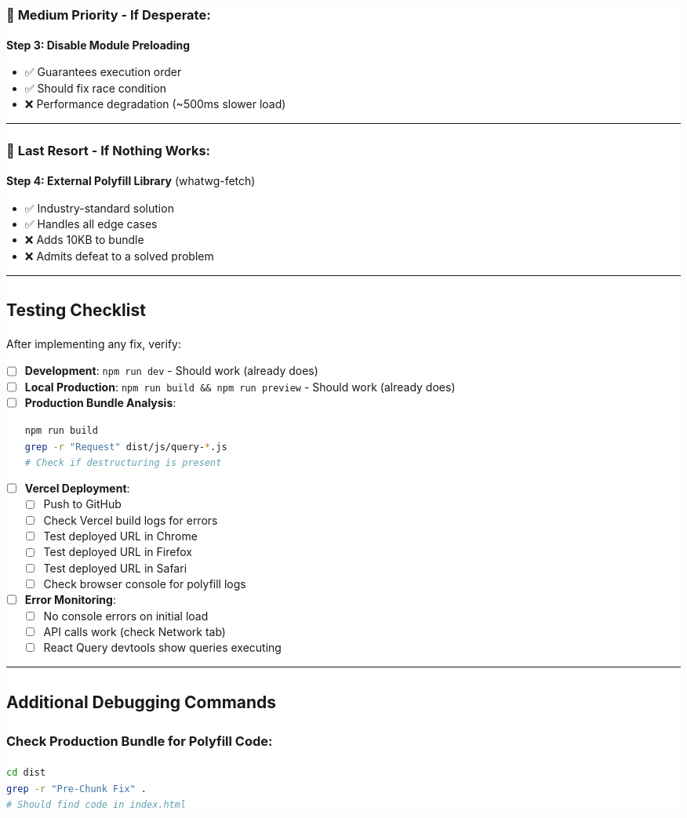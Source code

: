 
### 🥉 **Medium Priority** - If Desperate:

**Step 3: Disable Module Preloading**
- ✅ Guarantees execution order
- ✅ Should fix race condition
- ❌ Performance degradation (~500ms slower load)

---

### 🏅 **Last Resort** - If Nothing Works:

**Step 4: External Polyfill Library** (whatwg-fetch)
- ✅ Industry-standard solution
- ✅ Handles all edge cases
- ❌ Adds 10KB to bundle
- ❌ Admits defeat to a solved problem

---

## Testing Checklist

After implementing any fix, verify:

- [ ] **Development**: `npm run dev` - Should work (already does)
- [ ] **Local Production**: `npm run build && npm run preview` - Should work (already does)
- [ ] **Production Bundle Analysis**:
  ```bash
  npm run build
  grep -r "Request" dist/js/query-*.js
  # Check if destructuring is present
  ```
- [ ] **Vercel Deployment**:
  - [ ] Push to GitHub
  - [ ] Check Vercel build logs for errors
  - [ ] Test deployed URL in Chrome
  - [ ] Test deployed URL in Firefox
  - [ ] Test deployed URL in Safari
  - [ ] Check browser console for polyfill logs
- [ ] **Error Monitoring**:
  - [ ] No console errors on initial load
  - [ ] API calls work (check Network tab)
  - [ ] React Query devtools show queries executing

---

## Additional Debugging Commands

### Check Production Bundle for Polyfill Code:
```bash
cd dist
grep -r "Pre-Chunk Fix" .
# Should find code in index.html
```
